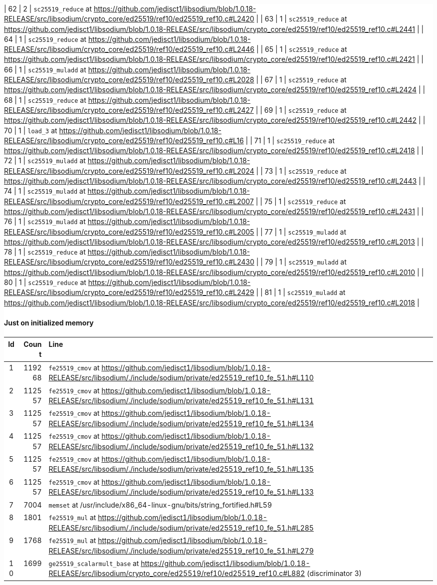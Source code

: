 | 62 |      2 | `sc25519_reduce` at https://github.com/jedisct1/libsodium/blob/1.0.18-RELEASE/src/libsodium/crypto_core/ed25519/ref10/ed25519_ref10.c#L2420                           |
| 63 |      1 | `sc25519_reduce` at https://github.com/jedisct1/libsodium/blob/1.0.18-RELEASE/src/libsodium/crypto_core/ed25519/ref10/ed25519_ref10.c#L2441                           |
| 64 |      1 | `sc25519_reduce` at https://github.com/jedisct1/libsodium/blob/1.0.18-RELEASE/src/libsodium/crypto_core/ed25519/ref10/ed25519_ref10.c#L2446                           |
| 65 |      1 | `sc25519_reduce` at https://github.com/jedisct1/libsodium/blob/1.0.18-RELEASE/src/libsodium/crypto_core/ed25519/ref10/ed25519_ref10.c#L2421                           |
| 66 |      1 | `sc25519_muladd` at https://github.com/jedisct1/libsodium/blob/1.0.18-RELEASE/src/libsodium/crypto_core/ed25519/ref10/ed25519_ref10.c#L2028                           |
| 67 |      1 | `sc25519_reduce` at https://github.com/jedisct1/libsodium/blob/1.0.18-RELEASE/src/libsodium/crypto_core/ed25519/ref10/ed25519_ref10.c#L2424                           |
| 68 |      1 | `sc25519_reduce` at https://github.com/jedisct1/libsodium/blob/1.0.18-RELEASE/src/libsodium/crypto_core/ed25519/ref10/ed25519_ref10.c#L2427                           |
| 69 |      1 | `sc25519_reduce` at https://github.com/jedisct1/libsodium/blob/1.0.18-RELEASE/src/libsodium/crypto_core/ed25519/ref10/ed25519_ref10.c#L2442                           |
| 70 |      1 | `load_3` at https://github.com/jedisct1/libsodium/blob/1.0.18-RELEASE/src/libsodium/crypto_core/ed25519/ref10/ed25519_ref10.c#L16                                     |
| 71 |      1 | `sc25519_reduce` at https://github.com/jedisct1/libsodium/blob/1.0.18-RELEASE/src/libsodium/crypto_core/ed25519/ref10/ed25519_ref10.c#L2418                           |
| 72 |      1 | `sc25519_muladd` at https://github.com/jedisct1/libsodium/blob/1.0.18-RELEASE/src/libsodium/crypto_core/ed25519/ref10/ed25519_ref10.c#L2024                           |
| 73 |      1 | `sc25519_reduce` at https://github.com/jedisct1/libsodium/blob/1.0.18-RELEASE/src/libsodium/crypto_core/ed25519/ref10/ed25519_ref10.c#L2443                           |
| 74 |      1 | `sc25519_muladd` at https://github.com/jedisct1/libsodium/blob/1.0.18-RELEASE/src/libsodium/crypto_core/ed25519/ref10/ed25519_ref10.c#L2007                           |
| 75 |      1 | `sc25519_reduce` at https://github.com/jedisct1/libsodium/blob/1.0.18-RELEASE/src/libsodium/crypto_core/ed25519/ref10/ed25519_ref10.c#L2431                           |
| 76 |      1 | `sc25519_muladd` at https://github.com/jedisct1/libsodium/blob/1.0.18-RELEASE/src/libsodium/crypto_core/ed25519/ref10/ed25519_ref10.c#L2005                           |
| 77 |      1 | `sc25519_muladd` at https://github.com/jedisct1/libsodium/blob/1.0.18-RELEASE/src/libsodium/crypto_core/ed25519/ref10/ed25519_ref10.c#L2013                           |
| 78 |      1 | `sc25519_reduce` at https://github.com/jedisct1/libsodium/blob/1.0.18-RELEASE/src/libsodium/crypto_core/ed25519/ref10/ed25519_ref10.c#L2430                           |
| 79 |      1 | `sc25519_muladd` at https://github.com/jedisct1/libsodium/blob/1.0.18-RELEASE/src/libsodium/crypto_core/ed25519/ref10/ed25519_ref10.c#L2010                           |
| 80 |      1 | `sc25519_reduce` at https://github.com/jedisct1/libsodium/blob/1.0.18-RELEASE/src/libsodium/crypto_core/ed25519/ref10/ed25519_ref10.c#L2429                           |
| 81 |      1 | `sc25519_muladd` at https://github.com/jedisct1/libsodium/blob/1.0.18-RELEASE/src/libsodium/crypto_core/ed25519/ref10/ed25519_ref10.c#L2018                           |

#### Just on initialized memory
| Id | Count  |                                                                                  Line                                                                                 |
|:--:|-------:|:----------------------------------------------------------------------------------------------------------------------------------------------------------------------|
| 1  | 119268 | `fe25519_cmov` at https://github.com/jedisct1/libsodium/blob/1.0.18-RELEASE/src/libsodium/./include/sodium/private/ed25519_ref10_fe_51.h#L110                         |
| 2  | 112557 | `fe25519_cmov` at https://github.com/jedisct1/libsodium/blob/1.0.18-RELEASE/src/libsodium/./include/sodium/private/ed25519_ref10_fe_51.h#L131                         |
| 3  | 112557 | `fe25519_cmov` at https://github.com/jedisct1/libsodium/blob/1.0.18-RELEASE/src/libsodium/./include/sodium/private/ed25519_ref10_fe_51.h#L134                         |
| 4  | 112557 | `fe25519_cmov` at https://github.com/jedisct1/libsodium/blob/1.0.18-RELEASE/src/libsodium/./include/sodium/private/ed25519_ref10_fe_51.h#L132                         |
| 5  | 112557 | `fe25519_cmov` at https://github.com/jedisct1/libsodium/blob/1.0.18-RELEASE/src/libsodium/./include/sodium/private/ed25519_ref10_fe_51.h#L135                         |
| 6  | 112557 | `fe25519_cmov` at https://github.com/jedisct1/libsodium/blob/1.0.18-RELEASE/src/libsodium/./include/sodium/private/ed25519_ref10_fe_51.h#L133                         |
| 7  |   7004 | `memset` at /usr/include/x86_64-linux-gnu/bits/string_fortified.h#L59                                                                                                 |
| 8  |   1801 | `fe25519_mul` at https://github.com/jedisct1/libsodium/blob/1.0.18-RELEASE/src/libsodium/./include/sodium/private/ed25519_ref10_fe_51.h#L285                          |
| 9  |   1768 | `fe25519_mul` at https://github.com/jedisct1/libsodium/blob/1.0.18-RELEASE/src/libsodium/./include/sodium/private/ed25519_ref10_fe_51.h#L279                          |
| 10 |   1699 | `ge25519_scalarmult_base` at https://github.com/jedisct1/libsodium/blob/1.0.18-RELEASE/src/libsodium/crypto_core/ed25519/ref10/ed25519_ref10.c#L882 (discriminator 3) |